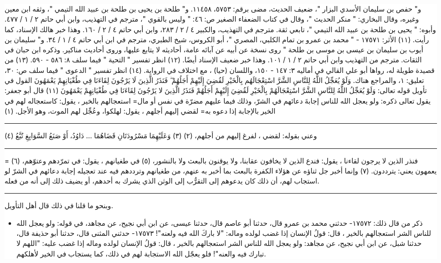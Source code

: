 و" حفص بن سليمان الأسدي البزار "، ضعيف الحديث، مضى برقم: ٥٧٥٣، ١١٤٥٨.
و" طلحة بن يحيى بن طلحة بن عبيد الله التيمي "، وثقه ابن معين وغيره، وقال البخاري: " منكر الحديث "، وقال في كتاب الضعفاء الصغير ص: ٤٦: " وليس بالقوي "، مترجم في التهذيب، وابن أبي حاتم ٢ / ١ / ٤٧٧.
وأبوه: " يحيى بن طلحة بن عبيد الله التيمي "، تابعي ثقة. مترجم في التهذيب، والكبير ٤ / ٢ / ٢٨٣، وابن أبي حاتم ٤ / ٢ / ١٦٠.
وهذا خبر هالك الإسناد، كما رأيت.
(١١)
الأثر: ١٧٥٧١ - " محمد بن عمرو بن تمام الكلبي، المصري "، أبو الكروس، شيخ الطبري، مترجم في ابن أبي حاتم ٤ / ١ / ٣٤.
و" سليمان بن أيوب بن سليمان بن عيسى بن موسى بن طلحة " روى نسخة عن أبيه عن آبائه عامة، أحاديثه لا يتابع عليها، وروى أحاديث مناكير. وذكره ابن حبان في الثقات. مترجم من التهذيب وابن أبي حاتم ٢ / ١ / ١٠١.
وهذا خبر ضعيف الإسناد أيضًا.
(١٢)
انظر تفسير " التحية " فيما سلف ٨: ٥٨٦ - ٥٩٠.
(١٣)
من قصيدة طويلة له، رواها أبو علي القالي في أماليه ٣: ١٤٧ - ١٥٠، واللسان (حيا) ، مع اختلاف في الرواية.
(١٤)
انظر تفسير " الدعوى " فيما سلف ص: ٣٠، تعليق: ١، والمراجع هناك.
وَلَوْ يُعَجِّلُ اللَّهُ لِلنَّاسِ الشَّرَّ اسْتِعْجَالَهُم بِالْخَيْرِ لَقُضِيَ إِلَيْهِمْ أَجَلُهُمْ ۖ فَنَذَرُ الَّذِينَ لَا يَرْجُونَ لِقَاءَنَا فِي طُغْيَانِهِمْ يَعْمَهُونَ
القول في تأويل قوله تعالى: وَلَوْ يُعَجِّلُ اللَّهُ لِلنَّاسِ الشَّرَّ اسْتِعْجَالَهُمْ بِالْخَيْرِ لَقُضِيَ إِلَيْهِمْ أَجَلُهُمْ فَنَذَرُ الَّذِينَ لا يَرْجُونَ لِقَاءَنَا فِي طُغْيَانِهِمْ يَعْمَهُونَ (١١) 
قال أبو جعفر: يقول تعالى ذكره: ولو يعجل الله للناس إجابةَ دعائهم في الشرّ، وذلك فيما عليهم مضرّة في نفس أو مال=
استعجالهم بالخير
، يقول: كاستعجاله لهم في الخير بالإجابة إذا دعوه به=
لقضي إليهم أجلهم
، يقول: لهلكوا، وعُجِّل لهم الموت، وهو الأجل.
(١)
* * *
وعني بقوله:
لقضي
، لفرغ إليهم من أجلهم،
(٢)
(٣)
وَعَلَيْهِمَا مَسْرُودَتَانِ قَضَاهُمَا ... دَاوُدُ، أَوْ صَنَعُ السَّوَابِغِ تُبَّعُ
(٤)
* * *
=
فنذر الذين لا يرجون لقاءنا
، يقول:
فندع الذين لا يخافون عقابنا، ولا يوقنون بالبعث ولا بالنشور،
(٥)
في طغيانهم
، يقول: في تمرّدهم وعتوّهم،
(٦)
يعمهون
يعني: يترددون.
(٧)
وإنما أخبر جل ثناؤه عن هؤلاء الكفرة بالبعث بما أخبر به عنهم، من طغيانهم وترددهم فيه عند تعجيله إجابة دعائهم في الشرّ لو استجاب لهم، أن ذلك كان يدعوهم إلى التقرُّب إلى الوثن الذي يشرك به أحدهم، أو يضيف ذلك إلى أنه من فعله.
* * *
وبنحو ما قلنا في ذلك قال أهل التأويل.
* ذكر من قال ذلك:
١٧٥٧٢- حدثني محمد بن عمرو قال، حدثنا أبو عاصم قال، حدثنا عيسى، عن ابن أبي نجيح، عن مجاهد، في قوله:
ولو يعجل الله للناس الشر استعجالهم بالخير
، قال: قولُ الإنسان إذا غضب لولده وماله: "لا باركَ الله فيه ولعنه"!
١٧٥٧٣- حدثني المثنى قال، حدثنا أبو حذيفة قال، حدثنا شبل، عن ابن أبي نجيح، عن مجاهد:
ولو يعجل الله للناس الشر استعجالهم بالخير
، قال: قولُ الإنسان لولده وماله إذا غضب عليه: "اللهم لا تبارك فيه والعنه"! فلو يعجّل الله الاستجابة لهم في ذلك، كما يستجاب في الخير لأهلكهم.